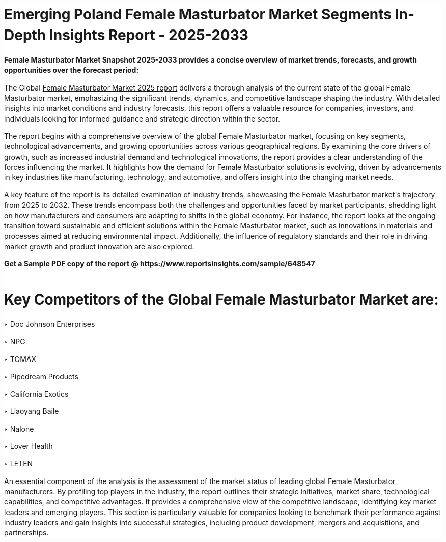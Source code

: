# Emerging Poland Female Masturbator Market Segments In-Depth Insights Report - 2025-2033

<strong>Female Masturbator Market Snapshot 2025-2033 provides a concise overview of market trends, forecasts, and growth opportunities over the forecast period:</strong>

The Global <a href=https://www.reportsinsights.com/sample/648547>Female Masturbator Market 2025 report</a> delivers a thorough analysis of the current state of the global Female Masturbator market, emphasizing the significant trends, dynamics, and competitive landscape shaping the industry. With detailed insights into market conditions and industry forecasts, this report offers a valuable resource for companies, investors, and individuals looking for informed guidance and strategic direction within the sector.

The report begins with a comprehensive overview of the global Female Masturbator market, focusing on key segments, technological advancements, and growing opportunities across various geographical regions. By examining the core drivers of growth, such as increased industrial demand and technological innovations, the report provides a clear understanding of the forces influencing the market. It highlights how the demand for Female Masturbator solutions is evolving, driven by advancements in key industries like manufacturing, technology, and automotive, and offers insight into the changing market needs.

A key feature of the report is its detailed examination of industry trends, showcasing the Female Masturbator market's trajectory from 2025 to 2032. These trends encompass both the challenges and opportunities faced by market participants, shedding light on how manufacturers and consumers are adapting to shifts in the global economy. For instance, the report looks at the ongoing transition toward sustainable and efficient solutions within the Female Masturbator market, such as innovations in materials and processes aimed at reducing environmental impact. Additionally, the influence of regulatory standards and their role in driving market growth and product innovation are also explored.

<strong>Get a Sample PDF copy of the report @ <a href=https://www.reportsinsights.com/sample/648547>https://www.reportsinsights.com/sample/648547</a></strong>

# <strong>Key Competitors of the Global Female Masturbator Market are:</strong>

‣ Doc Johnson Enterprises

‣ NPG

‣ TOMAX

‣ Pipedream Products

‣ California Exotics

‣ Liaoyang Baile

‣ Nalone

‣ Lover Health

‣ LETEN

An essential component of the analysis is the assessment of the market status of leading global Female Masturbator manufacturers. By profiling top players in the industry, the report outlines their strategic initiatives, market share, technological capabilities, and competitive advantages. It provides a comprehensive view of the competitive landscape, identifying key market leaders and emerging players. This section is particularly valuable for companies looking to benchmark their performance against industry leaders and gain insights into successful strategies, including product development, mergers and acquisitions, and partnerships.

